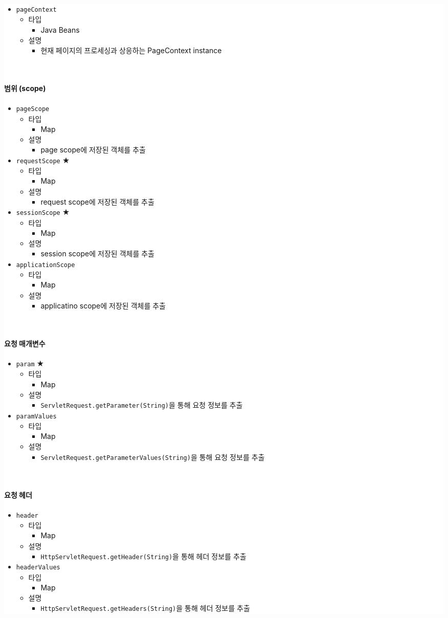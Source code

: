 * `pageContext`
  * 타입
    * Java Beans
  * 설명
    * 현재 페이지의 프로세싱과 상응하는 PageContext instance

<br>

#### 범위 (scope)

* `pageScope`
  * 타입
    * Map
  * 설명
    * page scope에 저장된 객체를 추출
* `requestScope` ★
  * 타입
    * Map
  * 설명
    * request scope에 저장된 객체를 추출
* `sessionScope` ★
  * 타입
    * Map
  * 설명
    * session scope에 저장된 객체를 추출
* `applicationScope`
  * 타입
    * Map
  * 설명
    * applicatino scope에 저장된 객체를 추출

<br>

#### 요청 매개변수

* `param` ★
  * 타입
    * Map
  * 설명
    * `ServletRequest.getParameter(String)`을 통해 요청 정보를 추출
* `paramValues`
  * 타입
    * Map
  * 설명
    * `ServletRequest.getParameterValues(String)`을 통해 요청 정보를 추출

<br>

#### 요청 헤더

* `header`
  * 타입
    * Map
  * 설명
    * `HttpServletRequest.getHeader(String)`을 통해 헤더 정보를 추출
* `headerValues`
  * 타입
    * Map
  * 설명
    * `HttpServletRequest.getHeaders(String)`을 통해 헤더 정보를 추출
